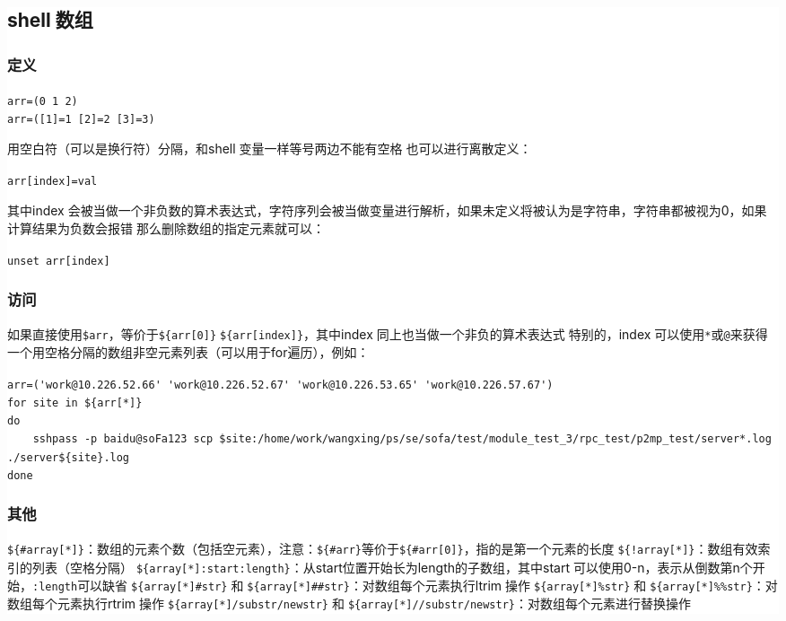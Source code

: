 ## shell 数组
### 定义
```
arr=(0 1 2)
arr=([1]=1 [2]=2 [3]=3)
```
用空白符（可以是换行符）分隔，和shell 变量一样等号两边不能有空格
也可以进行离散定义：
```
arr[index]=val
```
其中index 会被当做一个非负数的算术表达式，字符序列会被当做变量进行解析，如果未定义将被认为是字符串，字符串都被视为0，如果计算结果为负数会报错
那么删除数组的指定元素就可以：
```
unset arr[index]
```

### 访问
如果直接使用`$arr`，等价于`${arr[0]}`
`${arr[index]}`，其中index 同上也当做一个非负的算术表达式
特别的，index 可以使用`*`或`@`来获得一个用空格分隔的数组非空元素列表（可以用于for遍历），例如：
```
arr=('work@10.226.52.66' 'work@10.226.52.67' 'work@10.226.53.65' 'work@10.226.57.67')
for site in ${arr[*]}
do
	sshpass -p baidu@soFa123 scp $site:/home/work/wangxing/ps/se/sofa/test/module_test_3/rpc_test/p2mp_test/server*.log ./server${site}.log
done
```

### 其他
`${#array[*]}`：数组的元素个数（包括空元素），注意：`${#arr}`等价于`${#arr[0]}`，指的是第一个元素的长度
`${!array[*]}`：数组有效索引的列表（空格分隔）
`${array[*]:start:length}`：从start位置开始长为length的子数组，其中start 可以使用0-n，表示从倒数第n个开始，`:length`可以缺省
`${array[*]#str}` 和 `${array[*]##str}`：对数组每个元素执行ltrim 操作
`${array[*]%str}` 和 `${array[*]%%str}`：对数组每个元素执行rtrim 操作
`${array[*]/substr/newstr}` 和 `${array[*]//substr/newstr}`：对数组每个元素进行替换操作

